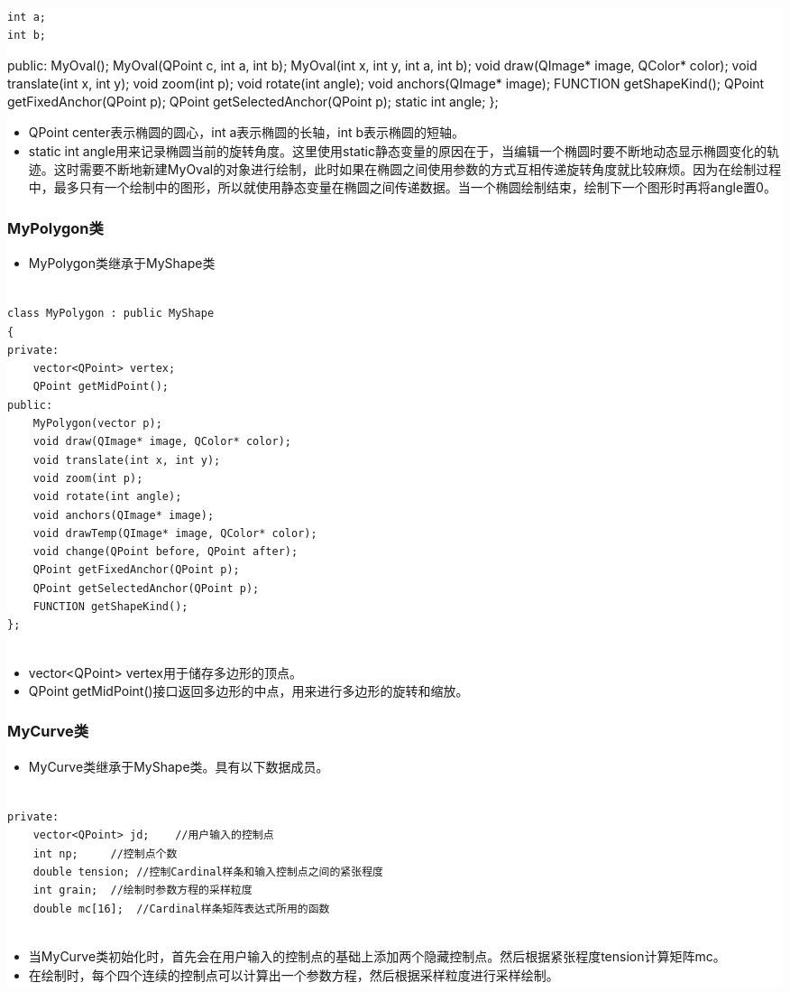     int a;
    int b;
public:
    MyOval();
    MyOval(QPoint c, int a, int b);
    MyOval(int x, int y, int a, int b);
    void draw(QImage* image, QColor* color);
    void translate(int x, int y);
    void zoom(int p);
    void rotate(int angle);
    void anchors(QImage* image);
    FUNCTION getShapeKind();
    QPoint getFixedAnchor(QPoint p);
    QPoint getSelectedAnchor(QPoint p);
    static int angle;
};
</code>
</pre>
* QPoint center表示椭圆的圆心，int a表示椭圆的长轴，int b表示椭圆的短轴。
* static int angle用来记录椭圆当前的旋转角度。这里使用static静态变量的原因在于，当编辑一个椭圆时要不断地动态显示椭圆变化的轨迹。这时需要不断地新建MyOval的对象进行绘制，此时如果在椭圆之间使用参数的方式互相传递旋转角度就比较麻烦。因为在绘制过程中，最多只有一个绘制中的图形，所以就使用静态变量在椭圆之间传递数据。当一个椭圆绘制结束，绘制下一个图形时再将angle置0。
### MyPolygon类
* MyPolygon类继承于MyShape类
<pre>
<code>
class MyPolygon : public MyShape
{
private:
    vector&lt;QPoint&gt; vertex;
    QPoint getMidPoint();
public:
    MyPolygon(vector<QPoint> p);
    void draw(QImage* image, QColor* color);
    void translate(int x, int y);
    void zoom(int p);
    void rotate(int angle);
    void anchors(QImage* image);
    void drawTemp(QImage* image, QColor* color);
    void change(QPoint before, QPoint after);
    QPoint getFixedAnchor(QPoint p);
    QPoint getSelectedAnchor(QPoint p);
    FUNCTION getShapeKind();
};
</code>
</pre>
* vector&lt;QPoint&gt; vertex用于储存多边形的顶点。
* QPoint getMidPoint()接口返回多边形的中点，用来进行多边形的旋转和缩放。
### MyCurve类
* MyCurve类继承于MyShape类。具有以下数据成员。  
<pre>
<code>
private:
    vector&lt;QPoint&gt; jd;	//用户输入的控制点
    int np;		//控制点个数
    double tension;	//控制Cardinal样条和输入控制点之间的紧张程度
    int grain;	//绘制时参数方程的采样粒度
    double mc[16];	//Cardinal样条矩阵表达式所用的函数
</code>
</pre>
* 当MyCurve类初始化时，首先会在用户输入的控制点的基础上添加两个隐藏控制点。然后根据紧张程度tension计算矩阵mc。
* 在绘制时，每个四个连续的控制点可以计算出一个参数方程，然后根据采样粒度进行采样绘制。
